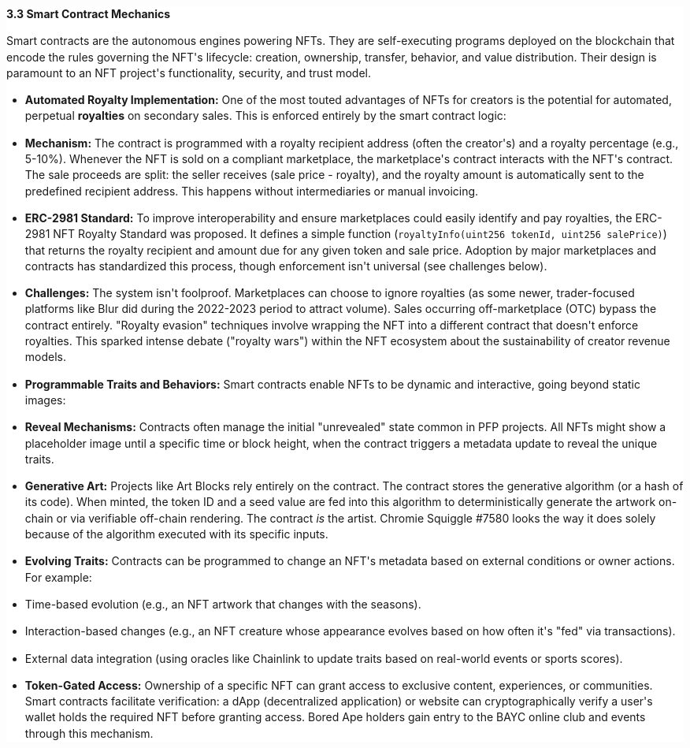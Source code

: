**3.3 Smart Contract Mechanics**

Smart contracts are the autonomous engines powering NFTs. They are self-executing programs deployed on the blockchain that encode the rules governing the NFT's lifecycle: creation, ownership, transfer, behavior, and value distribution. Their design is paramount to an NFT project's functionality, security, and trust model.

*   **Automated Royalty Implementation:** One of the most touted advantages of NFTs for creators is the potential for automated, perpetual **royalties** on secondary sales. This is enforced entirely by the smart contract logic:

*   **Mechanism:** The contract is programmed with a royalty recipient address (often the creator's) and a royalty percentage (e.g., 5-10%). Whenever the NFT is sold on a compliant marketplace, the marketplace's contract interacts with the NFT's contract. The sale proceeds are split: the seller receives (sale price - royalty), and the royalty amount is automatically sent to the predefined recipient address. This happens without intermediaries or manual invoicing.

*   **ERC-2981 Standard:** To improve interoperability and ensure marketplaces could easily identify and pay royalties, the ERC-2981 NFT Royalty Standard was proposed. It defines a simple function (`royaltyInfo(uint256 tokenId, uint256 salePrice)`) that returns the royalty recipient and amount due for any given token and sale price. Adoption by major marketplaces and contracts has standardized this process, though enforcement isn't universal (see challenges below).

*   **Challenges:** The system isn't foolproof. Marketplaces can choose to ignore royalties (as some newer, trader-focused platforms like Blur did during the 2022-2023 period to attract volume). Sales occurring off-marketplace (OTC) bypass the contract entirely. "Royalty evasion" techniques involve wrapping the NFT into a different contract that doesn't enforce royalties. This sparked intense debate ("royalty wars") within the NFT ecosystem about the sustainability of creator revenue models.

*   **Programmable Traits and Behaviors:** Smart contracts enable NFTs to be dynamic and interactive, going beyond static images:

*   **Reveal Mechanisms:** Contracts often manage the initial "unrevealed" state common in PFP projects. All NFTs might show a placeholder image until a specific time or block height, when the contract triggers a metadata update to reveal the unique traits.

*   **Generative Art:** Projects like Art Blocks rely entirely on the contract. The contract stores the generative algorithm (or a hash of its code). When minted, the token ID and a seed value are fed into this algorithm to deterministically generate the artwork on-chain or via verifiable off-chain rendering. The contract *is* the artist. Chromie Squiggle #7580 looks the way it does solely because of the algorithm executed with its specific inputs.

*   **Evolving Traits:** Contracts can be programmed to change an NFT's metadata based on external conditions or owner actions. For example:

*   Time-based evolution (e.g., an NFT artwork that changes with the seasons).

*   Interaction-based changes (e.g., an NFT creature whose appearance evolves based on how often it's "fed" via transactions).

*   External data integration (using oracles like Chainlink to update traits based on real-world events or sports scores).

*   **Token-Gated Access:** Ownership of a specific NFT can grant access to exclusive content, experiences, or communities. Smart contracts facilitate verification: a dApp (decentralized application) or website can cryptographically verify a user's wallet holds the required NFT before granting access. Bored Ape holders gain entry to the BAYC online club and events through this mechanism.
